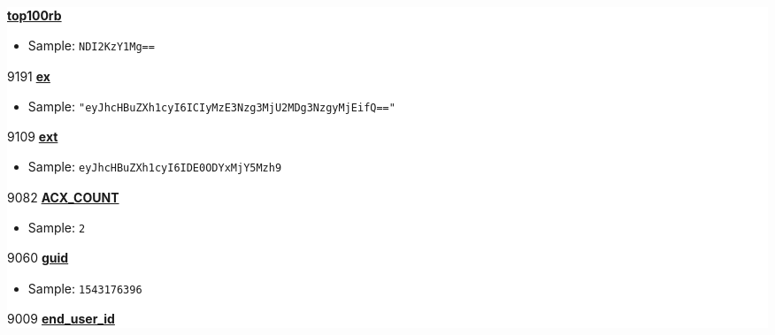 <tr><td>
<strong><a href="https://webcookies.org/cookie/http/top100rb/1272">top100rb</a></strong>

<ul>


<li> Sample: <code>NDI2KzY1Mg==</code>

</ul>
</td>
<td>9191</td></tr>

<tr><td>
<strong><a href="https://webcookies.org/cookie/http/ex/274">ex</a></strong>

<ul>


<li> Sample: <code>&quot;eyJhcHBuZXh1cyI6ICIyMzE3Nzg3MjU2MDg3NzgyMjEifQ==&quot;</code>

</ul>
</td>
<td>9109</td></tr>

<tr><td>
<strong><a href="https://webcookies.org/cookie/http/ext/273">ext</a></strong>

<ul>


<li> Sample: <code>eyJhcHBuZXh1cyI6IDE0ODYxMjY5Mzh9</code>

</ul>
</td>
<td>9082</td></tr>

<tr><td>
<strong><a href="https://webcookies.org/cookie/http/ACX_COUNT/429">ACX_COUNT</a></strong>

<ul>


<li> Sample: <code>2</code>

</ul>
</td>
<td>9060</td></tr>

<tr><td>
<strong><a href="https://webcookies.org/cookie/http/guid/1178">guid</a></strong>

<ul>


<li> Sample: <code>1543176396</code>

</ul>
</td>
<td>9009</td></tr>

<tr><td>
<strong><a href="https://webcookies.org/cookie/http/end_user_id/757">end_user_id</a></strong>

